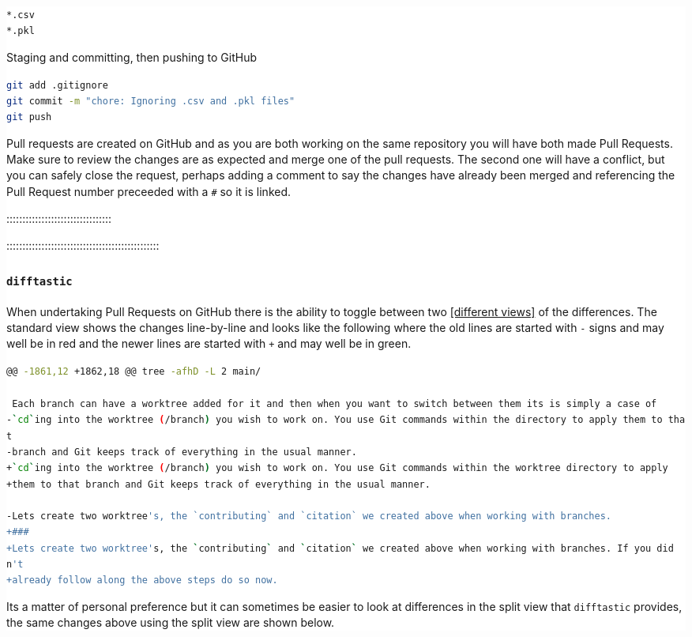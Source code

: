 ```output
*.csv
*.pkl
```

Staging and committing, then pushing to GitHub

``` bash
git add .gitignore
git commit -m "chore: Ignoring .csv and .pkl files"
git push
```

Pull requests are created on GitHub and as you are both working on the same repository you will have both made Pull
Requests. Make sure to review the changes are as expected and merge one of the pull requests. The second one will have a
conflict, but you can safely close the request, perhaps adding a comment to say the changes have already been merged and
referencing the Pull Request number preceeded with a `#` so it is linked.

:::::::::::::::::::::::::::::::::

::::::::::::::::::::::::::::::::::::::::::::::::

### `difftastic`

When undertaking Pull Requests on GitHub there is the ability to toggle between two [[different views]][githubdiff] of the
differences. The standard view shows the changes line-by-line and looks like the following where the old lines are
started with `-` signs and may well be in red and the newer lines are started with `+` and may well be in green.

``` bash
@@ -1861,12 +1862,18 @@ tree -afhD -L 2 main/

 Each branch can have a worktree added for it and then when you want to switch between them its is simply a case of
-`cd`ing into the worktree (/branch) you wish to work on. You use Git commands within the directory to apply them to that
-branch and Git keeps track of everything in the usual manner.
+`cd`ing into the worktree (/branch) you wish to work on. You use Git commands within the worktree directory to apply
+them to that branch and Git keeps track of everything in the usual manner.

-Lets create two worktree's, the `contributing` and `citation` we created above when working with branches.
+###
+Lets create two worktree's, the `contributing` and `citation` we created above when working with branches. If you didn't
+already follow along the above steps do so now.
```

Its a matter of personal preference but it can sometimes be easier to look at differences in the split view that
`difftastic` provides, the same changes above using the split view are shown below.


[advanced]: https://www.atlassian.com/git/tutorials/advanced-overview
[concommit]: https://www.conventionalcommits.org/en/v1.0.0/
[difftastic]: https://difftastic.wilfred.me.uk/
[emacs]: https://www.gnu.org/savannah-checkouts/gnu/emacs/emacs.html
[git]: https://git-scm.com
[gitabsorb]: https://github.com/tummychow/git-absorb
[githubdiff]: https://docs.github.com/en/pull-requests/collaborating-with-pull-requests/proposing-changes-to-your-work-with-pull-requests/about-comparing-branches-in-pull-requests#diff-view-options
[gitignore]: https://git-scm.com/docs/gitignore
[gitkraken]: https://www.gitkraken.com/
[gitmaintenance]: https://git-scm.com/docs/git-maintenance
[ignoregenerator]: https://www.toptal.com/developers/gitignore
[magit]: https://magit.vc/
[nano]: https://www.nano-editor.org/dist/latest/cheatsheet.html
[progit]: https://git-scm.com/book/en/v2
[r]: https://www.r-project.org
[regex]: https://regexr.com/
[rstudio]: https://posit.co/products/open-source/rstudio/